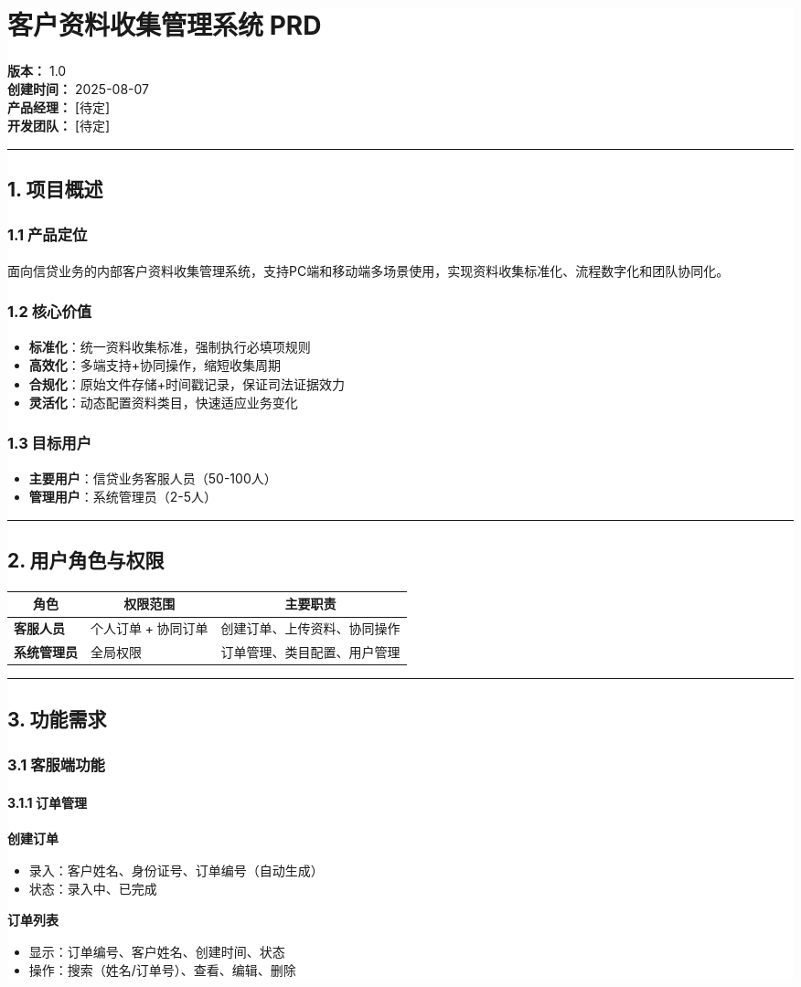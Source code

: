 # 客户资料收集管理系统 PRD

**版本：** 1.0  
**创建时间：** 2025-08-07  
**产品经理：** [待定]  
**开发团队：** [待定]

---

## 1. 项目概述

### 1.1 产品定位
面向信贷业务的内部客户资料收集管理系统，支持PC端和移动端多场景使用，实现资料收集标准化、流程数字化和团队协同化。

### 1.2 核心价值
- **标准化**：统一资料收集标准，强制执行必填项规则
- **高效化**：多端支持+协同操作，缩短收集周期
- **合规化**：原始文件存储+时间戳记录，保证司法证据效力
- **灵活化**：动态配置资料类目，快速适应业务变化

### 1.3 目标用户
- **主要用户**：信贷业务客服人员（50-100人）
- **管理用户**：系统管理员（2-5人）

---

## 2. 用户角色与权限

| 角色 | 权限范围 | 主要职责 |
|------|---------|---------|
| **客服人员** | 个人订单 + 协同订单 | 创建订单、上传资料、协同操作 |
| **系统管理员** | 全局权限 | 订单管理、类目配置、用户管理 |

---

## 3. 功能需求

### 3.1 客服端功能

#### 3.1.1 订单管理
**创建订单**
- 录入：客户姓名、身份证号、订单编号（自动生成）
- 状态：录入中、已完成

**订单列表**
- 显示：订单编号、客户姓名、创建时间、状态
- 操作：搜索（姓名/订单号）、查看、编辑、删除
